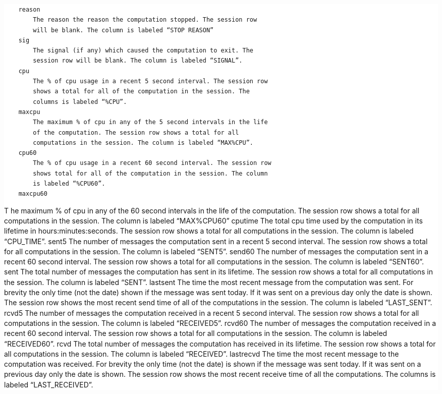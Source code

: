         reason
            The reason the reason the computation stopped. The session row
            will be blank. The column is labeled “STOP REASON”
        sig
            The signal (if any) which caused the computation to exit. The
            session row will be blank. The column is labeled “SIGNAL”.
        cpu
            The % of cpu usage in a recent 5 second interval. The session row
            shows a total for all of the computation in the session. The
            columns is labeled “%CPU”.
        maxcpu
            The maximum % of cpu in any of the 5 second intervals in the life
            of the computation. The session row shows a total for all
            computations in the session. The column is labeled “MAX%CPU”.
        cpu60
            The % of cpu usage in a recent 60 second interval. The session row
            shows total for all of the computation in the session. The column
            is labeled “%CPU60”.
        maxcpu60
T           he maximum % of cpu in any of the 60 second intervals in the life
            of the computation. The session row shows a total for all
            computations in the session. The column is labeled “MAX%CPU60”
        cputime
            The total cpu time used by the computation in its lifetime in
            hours:minutes:seconds. The session row shows a total for all
            computations in the session. The column is labeled “CPU_TIME”.
        sent5
            The number of messages the computation sent in a recent 5 second
            interval. The session row shows a total for all computations in
            the session. The column is labeled “SENT5”.
        send60
            The number of messages the computation sent in a recent 60 second
            interval. The session row shows a total for all computations in
            the session. The column is labeled “SENT60”.
        sent
            The total number of messages the computation has sent in its
            lifetime. The session row shows a total for all computations in
            the session. The column is labeled “SENT”.
        lastsent
            The time the most recent message from the computation was sent.
            For brevity the only time (not the date) shown if the message was
            sent today. If it was sent on a previous day only the date is
            shown. The session row shows the most recent send time of all of
            the computations in the session. The column is labeled “LAST_SENT”.
        rcvd5
            The number of messages the computation received in a recent 5
            second interval. The session row shows a total for all computations
            in the session. The column is labeled “RECEIVED5”.
        rcvd60
            The number of messages the computation received in a recent 60
            second interval. The session row shows a total for all computations
            in the session. The column is labeled “RECEIVED60”.
        rcvd
            The total number of messages the computation has received in its
            lifetime. The session row shows a total for all computations in
            the session. The column is labeled “RECEIVED”.
        lastrecvd
            The time the most recent message to the computation was received.
            For brevity the only time (not the date) is shown if the message
            was sent today. If it was sent on a previous day only the date is
            shown. The session row shows the most recent receive time of all
            the computations. The columns is labeled “LAST_RECEIVED”.
